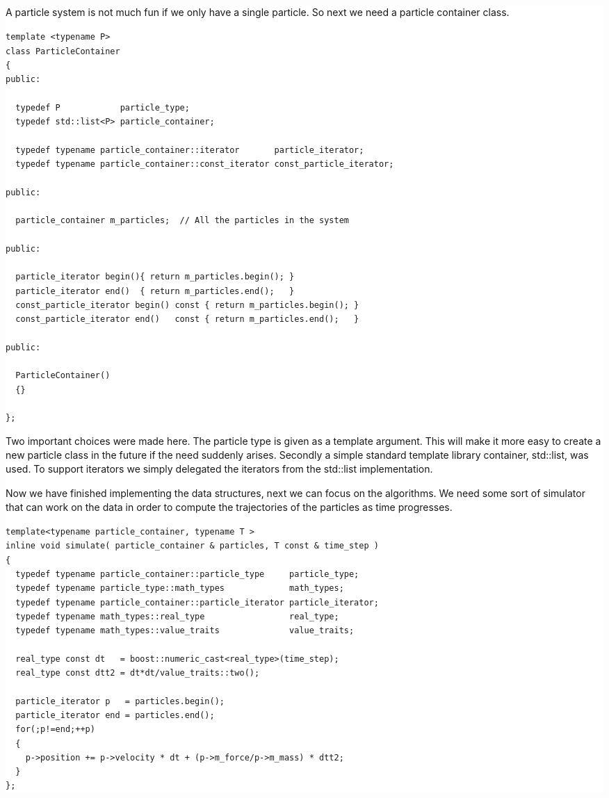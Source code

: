 A particle system is not much fun if we only have a single
particle. So next we need a particle container class.


    template <typename P>
    class ParticleContainer
    {
    public:

      typedef P            particle_type;
      typedef std::list<P> particle_container;

      typedef typename particle_container::iterator       particle_iterator;
      typedef typename particle_container::const_iterator const_particle_iterator;

    public:

      particle_container m_particles;  // All the particles in the system

    public:

      particle_iterator begin(){ return m_particles.begin(); }
      particle_iterator end()  { return m_particles.end();   }
      const_particle_iterator begin() const { return m_particles.begin(); }
      const_particle_iterator end()   const { return m_particles.end();   }

    public:

      ParticleContainer()
      {}

    };

Two important choices were made here. The particle type is given
as a template argument. This will make it more easy to create a
new particle class in the future if the need suddenly arises.
Secondly a simple standard template library container, std::list,
was used. To support iterators we simply delegated the iterators
from the std::list implementation.

Now we have finished implementing the data structures, next we can
focus on the algorithms. We need some sort of simulator that can
work on the data in order to compute the trajectories of the
particles as time progresses.

    template<typename particle_container, typename T >
    inline void simulate( particle_container & particles, T const & time_step )
    {
      typedef typename particle_container::particle_type     particle_type;
      typedef typename particle_type::math_types             math_types;
      typedef typename particle_container::particle_iterator particle_iterator;
      typedef typename math_types::real_type                 real_type;
      typedef typename math_types::value_traits              value_traits;

      real_type const dt   = boost::numeric_cast<real_type>(time_step);
      real_type const dtt2 = dt*dt/value_traits::two();

      particle_iterator p   = particles.begin();
      particle_iterator end = particles.end();
      for(;p!=end;++p)
      {
        p->position += p->velocity * dt + (p->m_force/p->m_mass) * dtt2;
      }
    };
